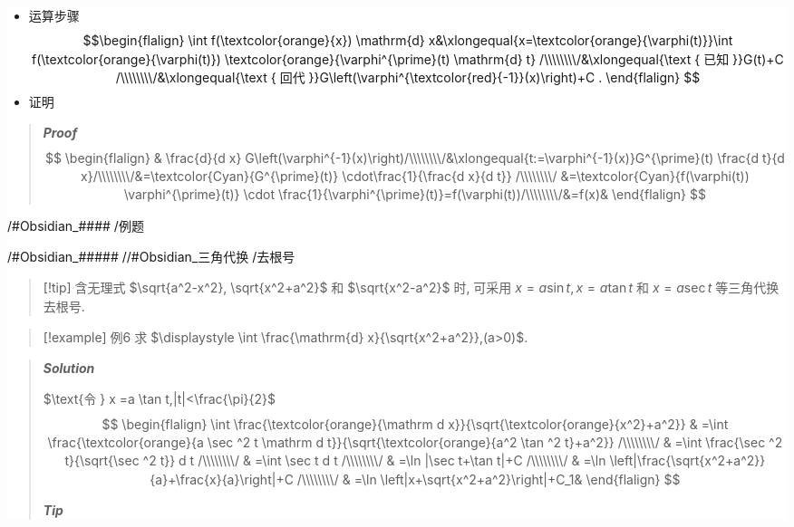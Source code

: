 - 运算步骤
$$\begin{flalign}
\int f(\textcolor{orange}{x}) \mathrm{d} x&\xlongequal{x=\textcolor{orange}{\varphi(t)}}\int f(\textcolor{orange}{\varphi(t)}) \textcolor{orange}{\varphi^{\prime}(t) \mathrm{d} t} /\\\\\\\\/&\xlongequal{\text { 已知 }}G(t)+C /\\\\\\\\/&\xlongequal{\text { 回代 }}G\left(\varphi^{\textcolor{red}{-1}}(x)\right)+C .
\end{flalign}
$$
- 证明
> ***Proof***
> $$
> \begin{flalign}
> & \frac{d}{d x} G\left(\varphi^{-1}(x)\right)/\\\\\\\\/&\xlongequal{t:=\varphi^{-1}(x)}G^{\prime}(t) \frac{d t}{d x}/\\\\\\\\/&=\textcolor{Cyan}{G^{\prime}(t)} \cdot\frac{1}{\frac{d x}{d t}} /\\\\\\\\/
> &=\textcolor{Cyan}{f(\varphi(t)) \varphi^{\prime}(t)} \cdot \frac{1}{\varphi^{\prime}(t)}=f(\varphi(t))/\\\\\\\\/&=f(x)&
> \end{flalign}
> $$

/#Obsidian_#### /例题

/#Obsidian_##### //#Obsidian_三角代换 /去根号

> [!tip] 含无理式 $\sqrt{a^2-x^2}, \sqrt{x^2+a^2}$ 和 $\sqrt{x^2-a^2}$ 时, 可采用 $x=a \sin t, x=a \tan t$ 和 $x=a \sec t$ 等三角代换去根号.


> [!example] 
> 例6 求 $\displaystyle \int \frac{\mathrm{d} x}{\sqrt{x^2+a^2}},(a>0)$.

> ***Solution***
> 
> $\text{令 } x =a \tan t,|t|<\frac{\pi}{2}$
> $$
> \begin{flalign}
> \int \frac{\textcolor{orange}{\mathrm d x}}{\sqrt{\textcolor{orange}{x^2}+a^2}} & =\int \frac{\textcolor{orange}{a \sec ^2 t \mathrm d t}}{\sqrt{\textcolor{orange}{a^2 \tan ^2 t}+a^2}} /\\\\\\\\/
> & =\int \frac{\sec ^2 t}{\sqrt{\sec ^2 t}} d t /\\\\\\\\/
> & =\int \sec t d t /\\\\\\\\/
> & =\ln |\sec t+\tan t|+C /\\\\\\\\/
> & =\ln \left|\frac{\sqrt{x^2+a^2}}{a}+\frac{x}{a}\right|+C /\\\\\\\\/
> & =\ln \left|x+\sqrt{x^2+a^2}\right|+C_1&
> \end{flalign}
> $$
> 
> ***Tip***
> 